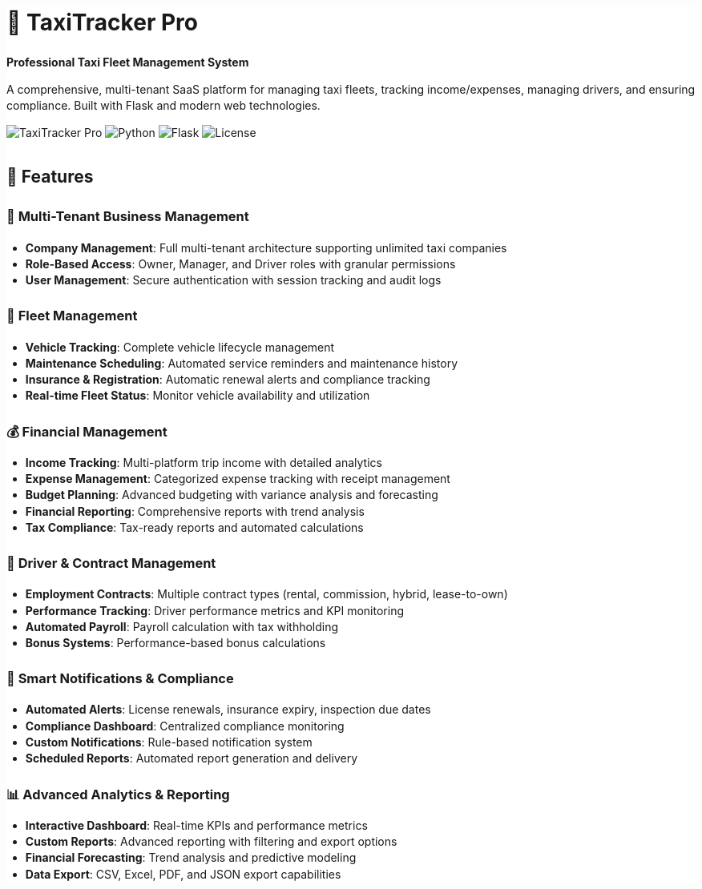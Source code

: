 # 🚖 TaxiTracker Pro

**Professional Taxi Fleet Management System**

A comprehensive, multi-tenant SaaS platform for managing taxi fleets, tracking income/expenses, managing drivers, and ensuring compliance. Built with Flask and modern web technologies.

![TaxiTracker Pro](https://img.shields.io/badge/Version-2.0.0-blue.svg)
![Python](https://img.shields.io/badge/Python-3.8%2B-green.svg)
![Flask](https://img.shields.io/badge/Flask-2.3%2B-red.svg)
![License](https://img.shields.io/badge/License-MIT-yellow.svg)

## 🌟 Features

### 💼 **Multi-Tenant Business Management**
- **Company Management**: Full multi-tenant architecture supporting unlimited taxi companies
- **Role-Based Access**: Owner, Manager, and Driver roles with granular permissions
- **User Management**: Secure authentication with session tracking and audit logs

### 🚗 **Fleet Management**
- **Vehicle Tracking**: Complete vehicle lifecycle management
- **Maintenance Scheduling**: Automated service reminders and maintenance history
- **Insurance & Registration**: Automatic renewal alerts and compliance tracking
- **Real-time Fleet Status**: Monitor vehicle availability and utilization

### 💰 **Financial Management**
- **Income Tracking**: Multi-platform trip income with detailed analytics
- **Expense Management**: Categorized expense tracking with receipt management
- **Budget Planning**: Advanced budgeting with variance analysis and forecasting
- **Financial Reporting**: Comprehensive reports with trend analysis
- **Tax Compliance**: Tax-ready reports and automated calculations

### 👥 **Driver & Contract Management**
- **Employment Contracts**: Multiple contract types (rental, commission, hybrid, lease-to-own)
- **Performance Tracking**: Driver performance metrics and KPI monitoring
- **Automated Payroll**: Payroll calculation with tax withholding
- **Bonus Systems**: Performance-based bonus calculations

### 🔔 **Smart Notifications & Compliance**
- **Automated Alerts**: License renewals, insurance expiry, inspection due dates
- **Compliance Dashboard**: Centralized compliance monitoring
- **Custom Notifications**: Rule-based notification system
- **Scheduled Reports**: Automated report generation and delivery

### 📊 **Advanced Analytics & Reporting**
- **Interactive Dashboard**: Real-time KPIs and performance metrics
- **Custom Reports**: Advanced reporting with filtering and export options
- **Financial Forecasting**: Trend analysis and predictive modeling
- **Data Export**: CSV, Excel, PDF, and JSON export capabilities
